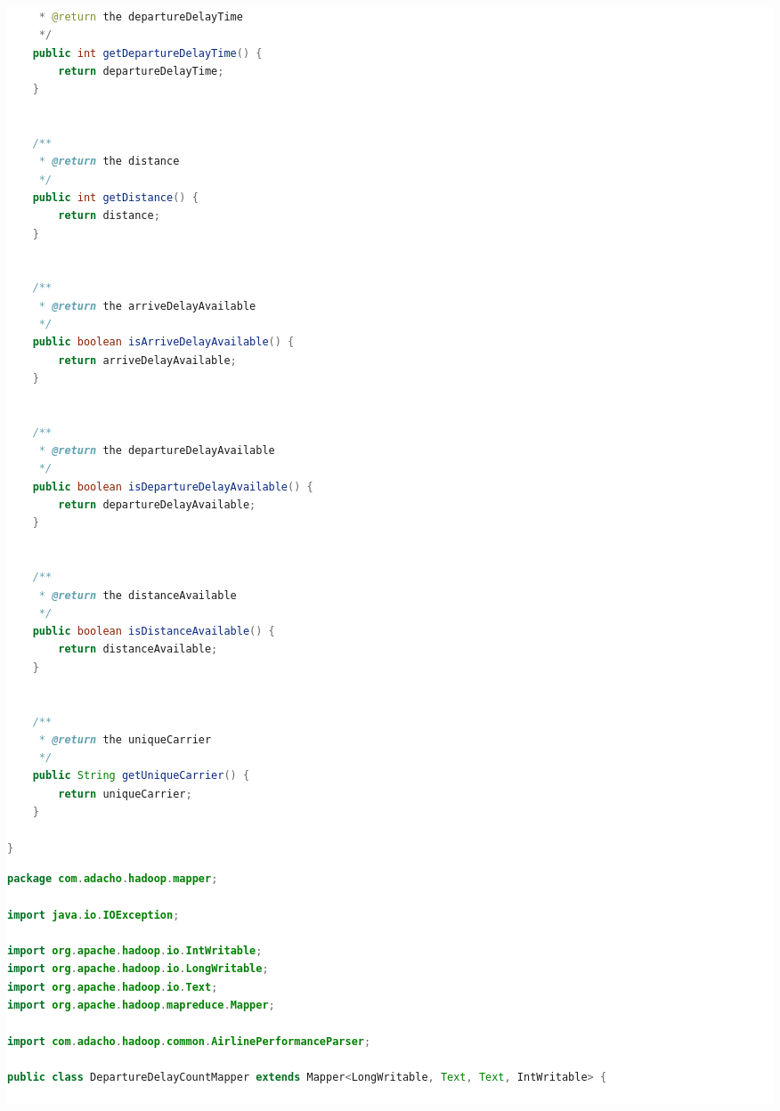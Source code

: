 ```java
	 * @return the departureDelayTime
	 */
	public int getDepartureDelayTime() {
		return departureDelayTime;
	}


	/**
	 * @return the distance
	 */
	public int getDistance() {
		return distance;
	}


	/**
	 * @return the arriveDelayAvailable
	 */
	public boolean isArriveDelayAvailable() {
		return arriveDelayAvailable;
	}


	/**
	 * @return the departureDelayAvailable
	 */
	public boolean isDepartureDelayAvailable() {
		return departureDelayAvailable;
	}


	/**
	 * @return the distanceAvailable
	 */
	public boolean isDistanceAvailable() {
		return distanceAvailable;
	}


	/**
	 * @return the uniqueCarrier
	 */
	public String getUniqueCarrier() {
		return uniqueCarrier;
	}
	
}

```

```java
package com.adacho.hadoop.mapper;

import java.io.IOException;

import org.apache.hadoop.io.IntWritable;
import org.apache.hadoop.io.LongWritable;
import org.apache.hadoop.io.Text;
import org.apache.hadoop.mapreduce.Mapper;

import com.adacho.hadoop.common.AirlinePerformanceParser;

public class DepartureDelayCountMapper extends Mapper<LongWritable, Text, Text, IntWritable> {
	
```
